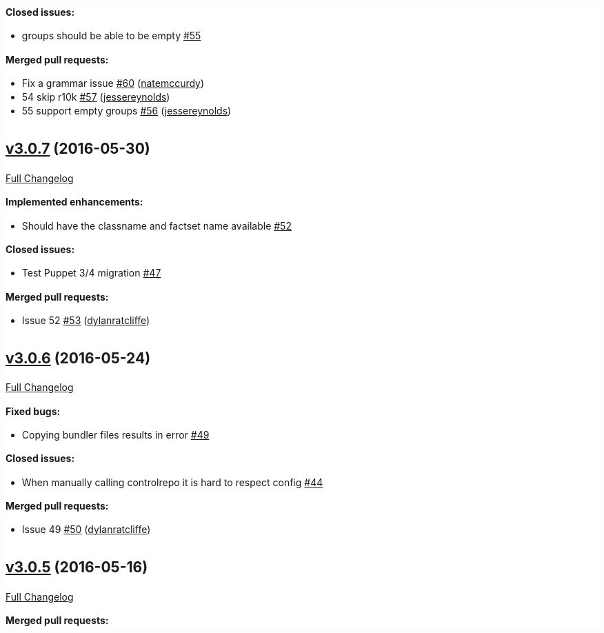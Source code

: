 **Closed issues:**

- groups should be able to be empty [\#55](https://github.com/voxpupuli/onceover/issues/55)

**Merged pull requests:**

- Fix a grammar issue [\#60](https://github.com/voxpupuli/onceover/pull/60) ([natemccurdy](https://github.com/natemccurdy))
- 54 skip r10k [\#57](https://github.com/voxpupuli/onceover/pull/57) ([jessereynolds](https://github.com/jessereynolds))
- 55 support empty groups [\#56](https://github.com/voxpupuli/onceover/pull/56) ([jessereynolds](https://github.com/jessereynolds))

## [v3.0.7](https://github.com/voxpupuli/onceover/tree/v3.0.7) (2016-05-30)

[Full Changelog](https://github.com/voxpupuli/onceover/compare/v3.0.6...v3.0.7)

**Implemented enhancements:**

- Should have the classname and factset name available [\#52](https://github.com/voxpupuli/onceover/issues/52)

**Closed issues:**

- Test Puppet 3/4 migration [\#47](https://github.com/voxpupuli/onceover/issues/47)

**Merged pull requests:**

- Issue 52 [\#53](https://github.com/voxpupuli/onceover/pull/53) ([dylanratcliffe](https://github.com/dylanratcliffe))

## [v3.0.6](https://github.com/voxpupuli/onceover/tree/v3.0.6) (2016-05-24)

[Full Changelog](https://github.com/voxpupuli/onceover/compare/v3.0.5...v3.0.6)

**Fixed bugs:**

- Copying bundler files results in error [\#49](https://github.com/voxpupuli/onceover/issues/49)

**Closed issues:**

- When manually calling controlrepo it is hard to respect config [\#44](https://github.com/voxpupuli/onceover/issues/44)

**Merged pull requests:**

- Issue 49 [\#50](https://github.com/voxpupuli/onceover/pull/50) ([dylanratcliffe](https://github.com/dylanratcliffe))

## [v3.0.5](https://github.com/voxpupuli/onceover/tree/v3.0.5) (2016-05-16)

[Full Changelog](https://github.com/voxpupuli/onceover/compare/v3.0.4...v3.0.5)

**Merged pull requests:**
